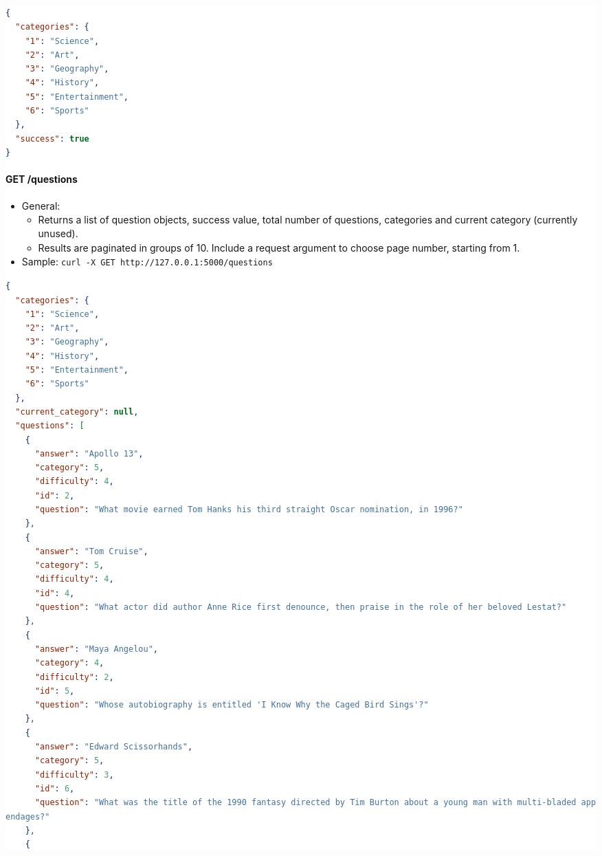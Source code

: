 ```JSON
{
  "categories": {
    "1": "Science",
    "2": "Art",
    "3": "Geography",
    "4": "History",
    "5": "Entertainment",
    "6": "Sports"
  },
  "success": true
}
```

#### GET /questions
* General:
  * Returns a list of question objects, success value, total number of questions, categories and current category (currently unused). 
  * Results are paginated in groups of 10. Include a request argument to choose page number, starting from 1.
* Sample: `curl -X GET http://127.0.0.1:5000/questions`

```JSON
{
  "categories": {
    "1": "Science",
    "2": "Art",
    "3": "Geography",
    "4": "History",
    "5": "Entertainment",
    "6": "Sports"
  },
  "current_category": null,
  "questions": [
    {
      "answer": "Apollo 13",
      "category": 5,
      "difficulty": 4,
      "id": 2,
      "question": "What movie earned Tom Hanks his third straight Oscar nomination, in 1996?"
    },
    {
      "answer": "Tom Cruise",
      "category": 5,
      "difficulty": 4,
      "id": 4,
      "question": "What actor did author Anne Rice first denounce, then praise in the role of her beloved Lestat?"
    },
    {
      "answer": "Maya Angelou",
      "category": 4,
      "difficulty": 2,
      "id": 5,
      "question": "Whose autobiography is entitled 'I Know Why the Caged Bird Sings'?"
    },
    {
      "answer": "Edward Scissorhands",
      "category": 5,
      "difficulty": 3,
      "id": 6,
      "question": "What was the title of the 1990 fantasy directed by Tim Burton about a young man with multi-bladed appendages?"
    },
    {
```